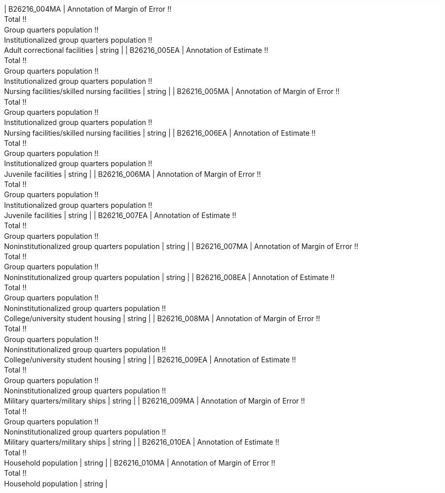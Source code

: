 | B26216_004MA | Annotation of Margin of Error !!<br>Total !!<br>Group quarters population !!<br>Institutionalized group quarters population !!<br>Adult correctional facilities | string |
| B26216_005EA | Annotation of Estimate !!<br>Total !!<br>Group quarters population !!<br>Institutionalized group quarters population !!<br>Nursing facilities/skilled nursing facilities | string |
| B26216_005MA | Annotation of Margin of Error !!<br>Total !!<br>Group quarters population !!<br>Institutionalized group quarters population !!<br>Nursing facilities/skilled nursing facilities | string |
| B26216_006EA | Annotation of Estimate !!<br>Total !!<br>Group quarters population !!<br>Institutionalized group quarters population !!<br>Juvenile facilities | string |
| B26216_006MA | Annotation of Margin of Error !!<br>Total !!<br>Group quarters population !!<br>Institutionalized group quarters population !!<br>Juvenile facilities | string |
| B26216_007EA | Annotation of Estimate !!<br>Total !!<br>Group quarters population !!<br>Noninstitutionalized group quarters population | string |
| B26216_007MA | Annotation of Margin of Error !!<br>Total !!<br>Group quarters population !!<br>Noninstitutionalized group quarters population | string |
| B26216_008EA | Annotation of Estimate !!<br>Total !!<br>Group quarters population !!<br>Noninstitutionalized group quarters population !!<br>College/university student housing | string |
| B26216_008MA | Annotation of Margin of Error !!<br>Total !!<br>Group quarters population !!<br>Noninstitutionalized group quarters population !!<br>College/university student housing | string |
| B26216_009EA | Annotation of Estimate !!<br>Total !!<br>Group quarters population !!<br>Noninstitutionalized group quarters population !!<br>Military quarters/military ships | string |
| B26216_009MA | Annotation of Margin of Error !!<br>Total !!<br>Group quarters population !!<br>Noninstitutionalized group quarters population !!<br>Military quarters/military ships | string |
| B26216_010EA | Annotation of Estimate !!<br>Total !!<br>Household population | string |
| B26216_010MA | Annotation of Margin of Error !!<br>Total !!<br>Household population | string |


